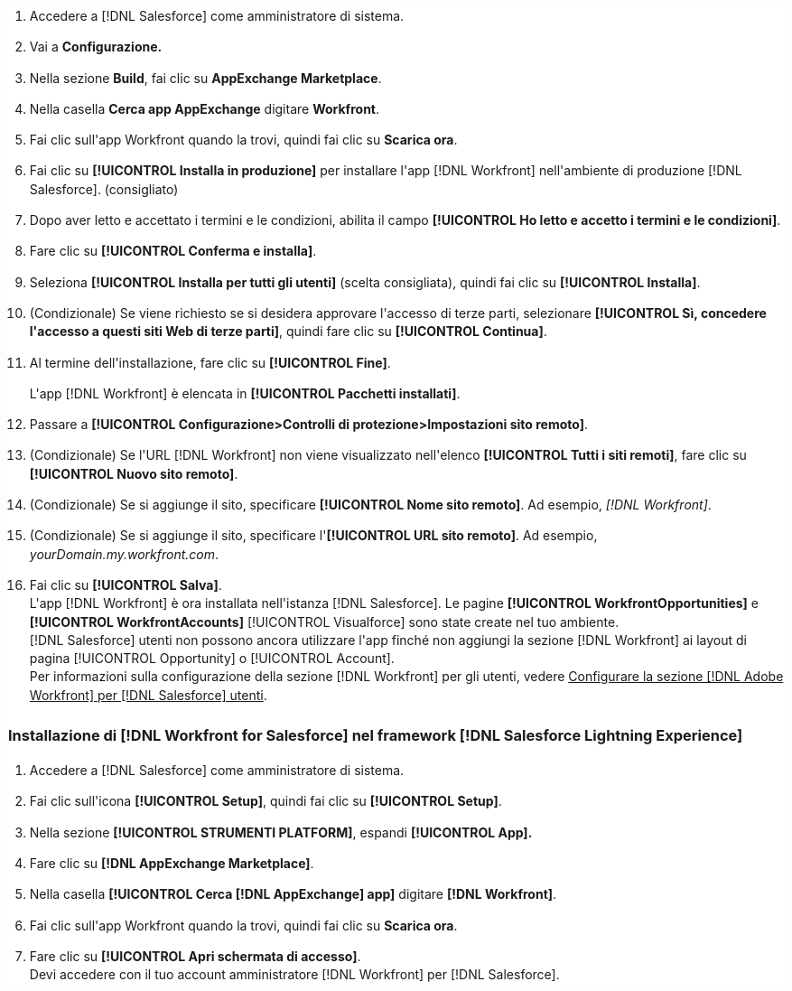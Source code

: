 1. Accedere a [!DNL Salesforce] come amministratore di sistema.
1. Vai a **Configurazione.**
1. Nella sezione **Build**, fai clic su **AppExchange Marketplace**.

1. Nella casella **Cerca app AppExchange** digitare **Workfront**.

1. Fai clic sull&#39;app Workfront quando la trovi, quindi fai clic su **Scarica ora**.
1. Fai clic su **[!UICONTROL Installa in produzione]** per installare l&#39;app [!DNL Workfront] nell&#39;ambiente di produzione [!DNL Salesforce]. (consigliato)
1. Dopo aver letto e accettato i termini e le condizioni, abilita il campo **[!UICONTROL Ho letto e accetto i termini e le condizioni]**.
1. Fare clic su **[!UICONTROL Conferma e installa]**.
1. Seleziona **[!UICONTROL Installa per tutti gli utenti]** (scelta consigliata), quindi fai clic su **[!UICONTROL Installa]**.

1. (Condizionale) Se viene richiesto se si desidera approvare l&#39;accesso di terze parti, selezionare **[!UICONTROL Sì, concedere l&#39;accesso a questi siti Web di terze parti]**, quindi fare clic su **[!UICONTROL Continua]**.

1. Al termine dell&#39;installazione, fare clic su **[!UICONTROL Fine]**.

   L&#39;app [!DNL Workfront] è elencata in **[!UICONTROL Pacchetti installati]**.


1. Passare a **[!UICONTROL Configurazione>Controlli di protezione>Impostazioni sito remoto]**.
1. (Condizionale) Se l&#39;URL [!DNL Workfront] non viene visualizzato nell&#39;elenco **[!UICONTROL Tutti i siti remoti]**, fare clic su **[!UICONTROL Nuovo sito remoto]**.

1. (Condizionale) Se si aggiunge il sito, specificare **[!UICONTROL Nome sito remoto]**.
Ad esempio, *[!DNL Workfront]*.

1. (Condizionale) Se si aggiunge il sito, specificare l&#39;**[!UICONTROL URL sito remoto]**.
Ad esempio, *yourDomain.my.workfront.com*.

1. Fai clic su **[!UICONTROL Salva]**.\
   L&#39;app [!DNL Workfront] è ora installata nell&#39;istanza [!DNL Salesforce]. Le pagine **[!UICONTROL WorkfrontOpportunities]** e **[!UICONTROL WorkfrontAccounts]** [!UICONTROL Visualforce] sono state create nel tuo ambiente.\
   [!DNL Salesforce] utenti non possono ancora utilizzare l&#39;app finché non aggiungi la sezione [!DNL Workfront] ai layout di pagina [!UICONTROL Opportunity] o [!UICONTROL Account].\
   Per informazioni sulla configurazione della sezione [!DNL Workfront] per gli utenti, vedere [Configurare la sezione  [!DNL Adobe Workfront] per [!DNL Salesforce] utenti](../../workfront-integrations-and-apps/using-workfront-with-salesforce/configure-wf-section-for-salesforce-users.md).

### Installazione di [!DNL Workfront for Salesforce] nel framework [!DNL Salesforce Lightning Experience]

1. Accedere a [!DNL Salesforce] come amministratore di sistema.
1. Fai clic sull&#39;icona **[!UICONTROL Setup]**, quindi fai clic su **[!UICONTROL Setup]**.

1. Nella sezione **[!UICONTROL STRUMENTI PLATFORM]**, espandi **[!UICONTROL App].**

1. Fare clic su **[!DNL AppExchange Marketplace]**.
1. Nella casella **[!UICONTROL Cerca [!DNL AppExchange] app]** digitare **[!DNL Workfront]**.

1. Fai clic sull&#39;app Workfront quando la trovi, quindi fai clic su **Scarica ora**.
1. Fare clic su **[!UICONTROL Apri schermata di accesso]**.\
   Devi accedere con il tuo account amministratore [!DNL Workfront] per [!DNL Salesforce].
